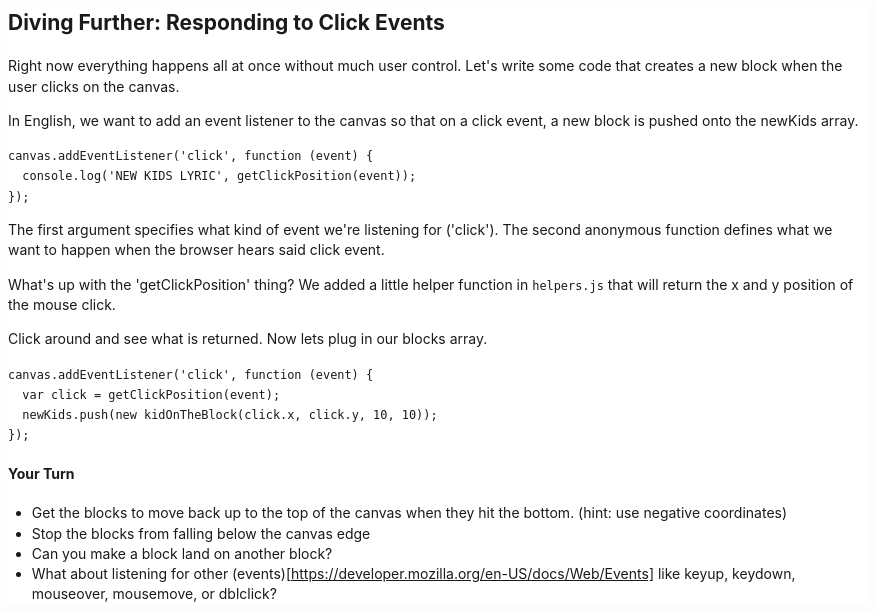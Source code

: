## Diving Further: Responding to Click Events
Right now everything happens all at once without much user control. Let's write some code that creates a new block when the user clicks on the canvas.

In English, we want to add an event listener to the canvas so that on a click event, a new block is pushed onto the newKids array.

```
canvas.addEventListener('click', function (event) {
  console.log('NEW KIDS LYRIC', getClickPosition(event));
});
```

The first argument specifies what kind of event we're listening for ('click'). The second anonymous function defines what we want to happen when the browser hears said click event.

What's up with the 'getClickPosition' thing? We added a little helper function in `helpers.js` that will return the x and y position of the mouse click.

Click around and see what is returned. Now lets plug in our blocks array.

```
canvas.addEventListener('click', function (event) {
  var click = getClickPosition(event);
  newKids.push(new kidOnTheBlock(click.x, click.y, 10, 10));
});
```

#### Your Turn

  - Get the blocks to move back up to the top of the canvas when they hit the bottom. (hint: use negative coordinates)
  - Stop the blocks from falling below the canvas edge
  - Can you make a block land on another block?
  - What about listening for other (events)[https://developer.mozilla.org/en-US/docs/Web/Events] like keyup, keydown, mouseover, mousemove, or dblclick?
